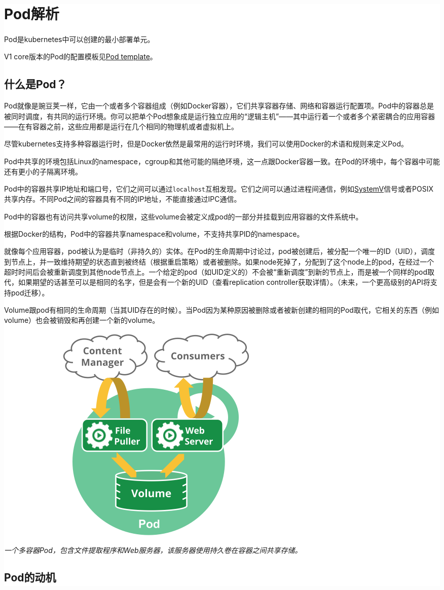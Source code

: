 # Pod解析

Pod是kubernetes中可以创建的最小部署单元。

V1 core版本的Pod的配置模板见[Pod template](../manifests/template/pod-v1-template.yaml)。

## 什么是Pod？

Pod就像是豌豆荚一样，它由一个或者多个容器组成（例如Docker容器），它们共享容器存储、网络和容器运行配置项。Pod中的容器总是被同时调度，有共同的运行环境。你可以把单个Pod想象成是运行独立应用的“逻辑主机”——其中运行着一个或者多个紧密耦合的应用容器——在有容器之前，这些应用都是运行在几个相同的物理机或者虚拟机上。

尽管kubernetes支持多种容器运行时，但是Docker依然是最常用的运行时环境，我们可以使用Docker的术语和规则来定义Pod。

Pod中共享的环境包括Linux的namespace，cgroup和其他可能的隔绝环境，这一点跟Docker容器一致。在Pod的环境中，每个容器中可能还有更小的子隔离环境。

Pod中的容器共享IP地址和端口号，它们之间可以通过`localhost`互相发现。它们之间可以通过进程间通信，例如[SystemV](https://en.wikipedia.org/wiki/UNIX_System_V)信号或者POSIX共享内存。不同Pod之间的容器具有不同的IP地址，不能直接通过IPC通信。

Pod中的容器也有访问共享volume的权限，这些volume会被定义成pod的一部分并挂载到应用容器的文件系统中。

根据Docker的结构，Pod中的容器共享namespace和volume，不支持共享PID的namespace。

就像每个应用容器，pod被认为是临时（非持久的）实体。在Pod的生命周期中讨论过，pod被创建后，被分配一个唯一的ID（UID），调度到节点上，并一致维持期望的状态直到被终结（根据重启策略）或者被删除。如果node死掉了，分配到了这个node上的pod，在经过一个超时时间后会被重新调度到其他node节点上。一个给定的pod（如UID定义的）不会被“重新调度”到新的节点上，而是被一个同样的pod取代，如果期望的话甚至可以是相同的名字，但是会有一个新的UID（查看replication controller获取详情）。（未来，一个更高级别的API将支持pod迁移）。

Volume跟pod有相同的生命周期（当其UID存在的时候）。当Pod因为某种原因被删除或者被新创建的相同的Pod取代，它相关的东西（例如volume）也会被销毁和再创建一个新的volume。



![Pod示意图](../images/pod-overview.png)

*一个多容器Pod，包含文件提取程序和Web服务器，该服务器使用持久卷在容器之间共享存储。*

## Pod的动机
